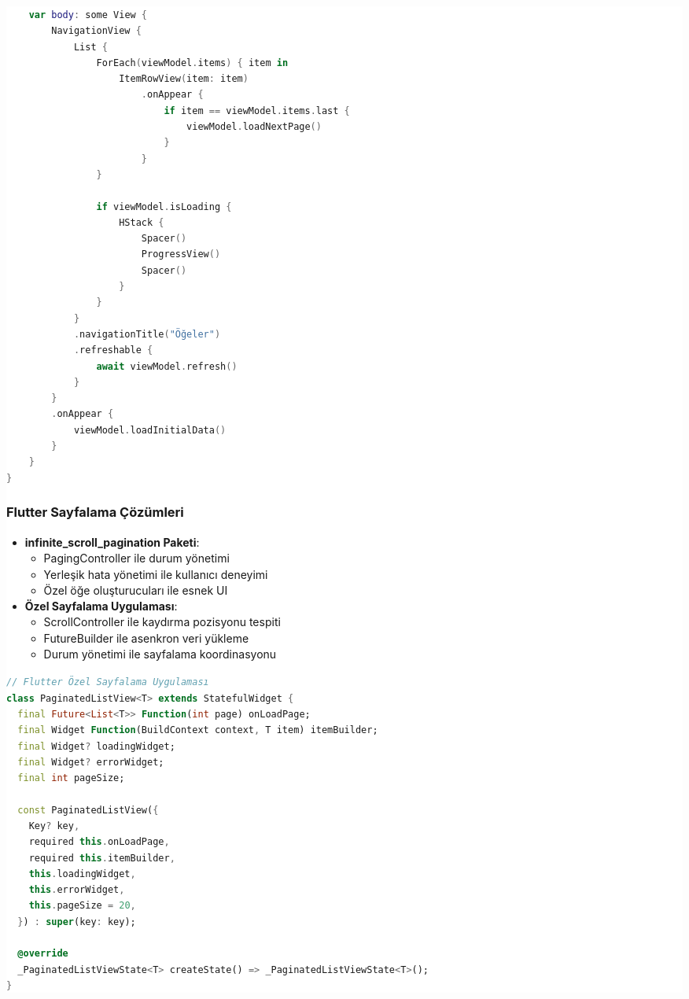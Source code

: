 ```swift
    var body: some View {
        NavigationView {
            List {
                ForEach(viewModel.items) { item in
                    ItemRowView(item: item)
                        .onAppear {
                            if item == viewModel.items.last {
                                viewModel.loadNextPage()
                            }
                        }
                }
                
                if viewModel.isLoading {
                    HStack {
                        Spacer()
                        ProgressView()
                        Spacer()
                    }
                }
            }
            .navigationTitle("Öğeler")
            .refreshable {
                await viewModel.refresh()
            }
        }
        .onAppear {
            viewModel.loadInitialData()
        }
    }
}
```

### Flutter Sayfalama Çözümleri
- **infinite_scroll_pagination Paketi**:
  - PagingController ile durum yönetimi
  - Yerleşik hata yönetimi ile kullanıcı deneyimi
  - Özel öğe oluşturucuları ile esnek UI
- **Özel Sayfalama Uygulaması**:
  - ScrollController ile kaydırma pozisyonu tespiti
  - FutureBuilder ile asenkron veri yükleme
  - Durum yönetimi ile sayfalama koordinasyonu

```dart
// Flutter Özel Sayfalama Uygulaması
class PaginatedListView<T> extends StatefulWidget {
  final Future<List<T>> Function(int page) onLoadPage;
  final Widget Function(BuildContext context, T item) itemBuilder;
  final Widget? loadingWidget;
  final Widget? errorWidget;
  final int pageSize;
  
  const PaginatedListView({
    Key? key,
    required this.onLoadPage,
    required this.itemBuilder,
    this.loadingWidget,
    this.errorWidget,
    this.pageSize = 20,
  }) : super(key: key);
  
  @override
  _PaginatedListViewState<T> createState() => _PaginatedListViewState<T>();
}
```